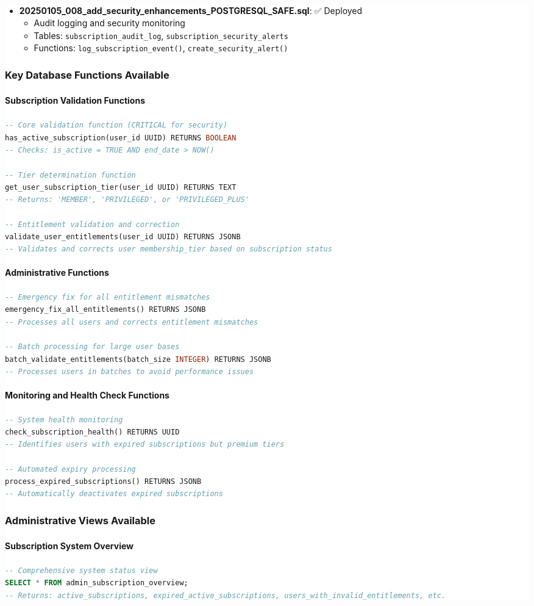- **20250105_008_add_security_enhancements_POSTGRESQL_SAFE.sql**: ✅ Deployed
  - Audit logging and security monitoring
  - Tables: `subscription_audit_log`, `subscription_security_alerts`
  - Functions: `log_subscription_event()`, `create_security_alert()`

### Key Database Functions Available

#### Subscription Validation Functions
```sql
-- Core validation function (CRITICAL for security)
has_active_subscription(user_id UUID) RETURNS BOOLEAN
-- Checks: is_active = TRUE AND end_date > NOW()

-- Tier determination function
get_user_subscription_tier(user_id UUID) RETURNS TEXT
-- Returns: 'MEMBER', 'PRIVILEGED', or 'PRIVILEGED_PLUS'

-- Entitlement validation and correction
validate_user_entitlements(user_id UUID) RETURNS JSONB
-- Validates and corrects user membership_tier based on subscription status
```

#### Administrative Functions
```sql
-- Emergency fix for all entitlement mismatches
emergency_fix_all_entitlements() RETURNS JSONB
-- Processes all users and corrects entitlement mismatches

-- Batch processing for large user bases
batch_validate_entitlements(batch_size INTEGER) RETURNS JSONB
-- Processes users in batches to avoid performance issues
```

#### Monitoring and Health Check Functions
```sql
-- System health monitoring
check_subscription_health() RETURNS UUID
-- Identifies users with expired subscriptions but premium tiers

-- Automated expiry processing
process_expired_subscriptions() RETURNS JSONB
-- Automatically deactivates expired subscriptions
```

### Administrative Views Available

#### Subscription System Overview
```sql
-- Comprehensive system status view
SELECT * FROM admin_subscription_overview;
-- Returns: active_subscriptions, expired_active_subscriptions, users_with_invalid_entitlements, etc.
```
